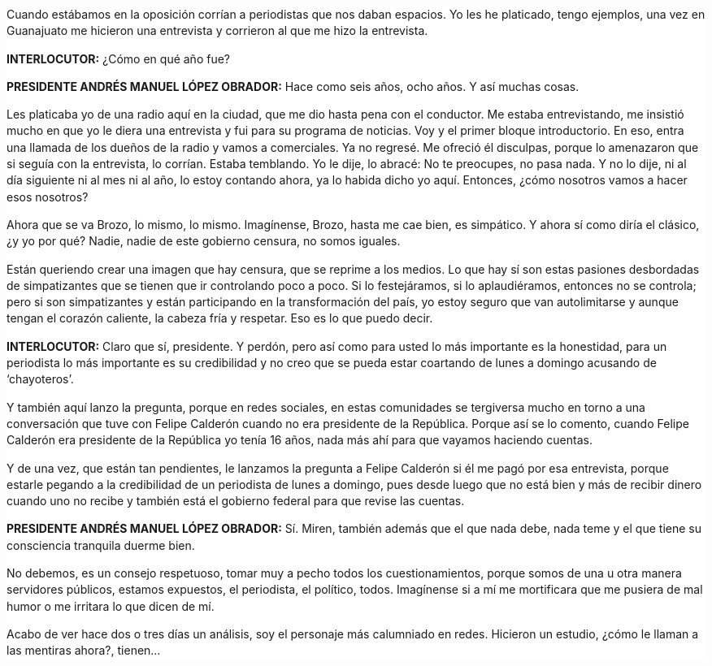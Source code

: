 Cuando estábamos en la oposición corrían a periodistas que nos daban espacios.
Yo les he platicado, tengo ejemplos, una vez en Guanajuato me hicieron una
entrevista y corrieron al que me hizo la entrevista.

**INTERLOCUTOR:** ¿Cómo en qué año fue?

**PRESIDENTE ANDRÉS MANUEL LÓPEZ OBRADOR:** Hace como seis años, ocho años. Y
así muchas cosas.

Les platicaba yo de una radio aquí en la ciudad, que me dio hasta pena con el
conductor. Me estaba entrevistando, me insistió mucho en que yo le diera una
entrevista y fui para su programa de noticias. Voy y el primer bloque
introductorio. En eso, entra una llamada de los dueños de la radio y vamos a
comerciales. Ya no regresé. Me ofreció él disculpas, porque lo amenazaron que
si seguía con la entrevista, lo corrían. Estaba temblando. Yo le dije, lo
abracé: No te preocupes, no pasa nada. Y no lo dije, ni al día siguiente ni al
mes ni al año, lo estoy contando ahora, ya lo habida dicho yo aquí. Entonces,
¿cómo nosotros vamos a hacer esos nosotros?

Ahora que se va Brozo, lo mismo, lo mismo. Imagínense, Brozo, hasta me cae
bien, es simpático. Y ahora sí como diría el clásico, ¿y yo por qué? Nadie,
nadie de este gobierno censura, no somos iguales.

Están queriendo crear una imagen que hay censura, que se reprime a los medios.
Lo que hay sí son estas pasiones desbordadas de simpatizantes que se tienen
que ir controlando poco a poco. Si lo festejáramos, si lo aplaudiéramos,
entonces no se controla; pero si son simpatizantes y están participando en la
transformación del país, yo estoy seguro que van autolimitarse y aunque tengan
el corazón caliente, la cabeza fría y respetar. Eso es lo que puedo decir.

**INTERLOCUTOR:** Claro que sí, presidente. Y perdón, pero así como para usted
lo más importante es la honestidad, para un periodista lo más importante es su
credibilidad y no creo que se pueda estar coartando de lunes a domingo
acusando de ‘chayoteros’.

Y también aquí lanzo la pregunta, porque en redes sociales, en estas
comunidades se tergiversa mucho en torno a una conversación que tuve con
Felipe Calderón cuando no era presidente de la República. Porque así se lo
comento, cuando Felipe Calderón era presidente de la República yo tenía 16
años, nada más ahí para que vayamos haciendo cuentas.

Y de una vez, que están tan pendientes, le lanzamos la pregunta a Felipe
Calderón si él me pagó por esa entrevista, porque estarle pegando a la
credibilidad de un periodista de lunes a domingo, pues desde luego que no está
bien y más de recibir dinero cuando uno no recibe y también está el gobierno
federal para que revise las cuentas.

**PRESIDENTE ANDRÉS MANUEL LÓPEZ OBRADOR:** Sí. Miren, también además que el
que nada debe, nada teme y el que tiene su consciencia tranquila duerme bien.

No debemos, es un consejo respetuoso, tomar muy a pecho todos los
cuestionamientos, porque somos de una u otra manera servidores públicos,
estamos expuestos, el periodista, el político, todos. Imagínense si a mí me
mortificara que me pusiera de mal humor o me irritara lo que dicen de mí.

Acabo de ver hace dos o tres días un análisis, soy el personaje más calumniado
en redes. Hicieron un estudio, ¿cómo le llaman a las mentiras ahora?, tienen…
